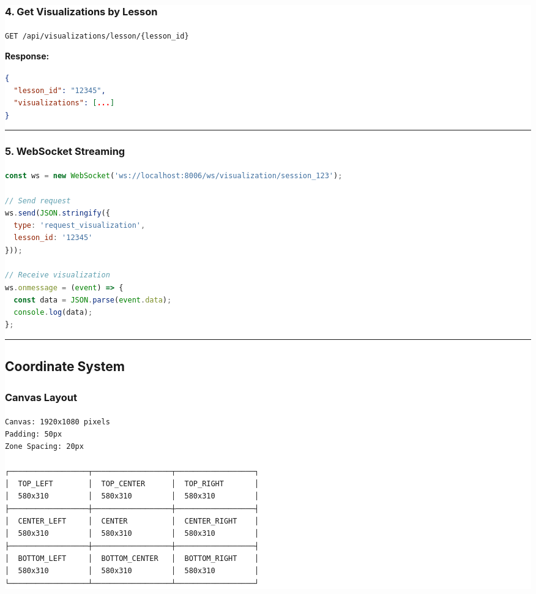 
### 4. Get Visualizations by Lesson

```http
GET /api/visualizations/lesson/{lesson_id}
```

**Response:**
```json
{
  "lesson_id": "12345",
  "visualizations": [...]
}
```

---

### 5. WebSocket Streaming

```javascript
const ws = new WebSocket('ws://localhost:8006/ws/visualization/session_123');

// Send request
ws.send(JSON.stringify({
  type: 'request_visualization',
  lesson_id: '12345'
}));

// Receive visualization
ws.onmessage = (event) => {
  const data = JSON.parse(event.data);
  console.log(data);
};
```

---

## Coordinate System

### Canvas Layout

```
Canvas: 1920x1080 pixels
Padding: 50px
Zone Spacing: 20px

┌──────────────────┬──────────────────┬──────────────────┐
│  TOP_LEFT        │  TOP_CENTER      │  TOP_RIGHT       │
│  580x310         │  580x310         │  580x310         │
├──────────────────┼──────────────────┼──────────────────┤
│  CENTER_LEFT     │  CENTER          │  CENTER_RIGHT    │
│  580x310         │  580x310         │  580x310         │
├──────────────────┼──────────────────┼──────────────────┤
│  BOTTOM_LEFT     │  BOTTOM_CENTER   │  BOTTOM_RIGHT    │
│  580x310         │  580x310         │  580x310         │
└──────────────────┴──────────────────┴──────────────────┘
```
